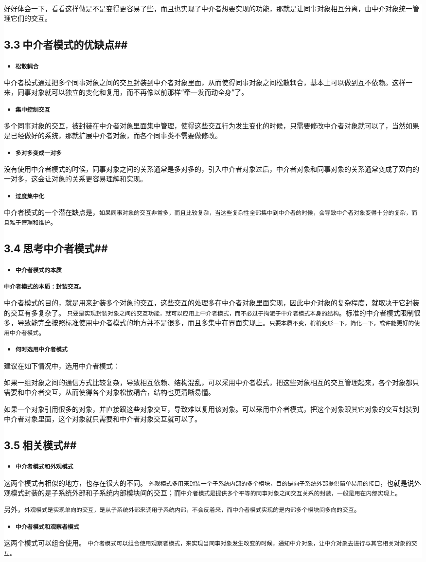 好好体会一下，看看这样做是不是变得更容易了些，而且也实现了中介者想要实现的功能，那就是让同事对象相互分离，由中介对象统一管理它们的交互。
## 3.3 中介者模式的优缺点##

* **`松散耦合`** 


中介者模式通过把多个同事对象之间的交互封装到中介者对象里面，从而使得同事对象之间松散耦合，基本上可以做到互不依赖。这样一来，同事对象就可以独立的变化和复用，而不再像以前那样“牵一发而动全身”了。

* **`集中控制交互`** 


多个同事对象的交互，被封装在中介者对象里面集中管理，使得这些交互行为发生变化的时候，只需要修改中介者对象就可以了，当然如果是已经做好的系统，那就扩展中介者对象，而各个同事类不需要做修改。

* **`多对多变成一对多`** 


没有使用中介者模式的时候，同事对象之间的关系通常是多对多的，引入中介者对象过后，中介者对象和同事对象的关系通常变成了双向的一对多，这会让对象的关系更容易理解和实现。

* **`过度集中化`** 


中介者模式的一个潜在缺点是，`如果同事对象的交互非常多，而且比较复杂，当这些复杂性全部集中到中介者的时候，会导致中介者对象变得十分的复杂，而且难于管理和维护`。
## 3.4 思考中介者模式##

* **`中介者模式的本质`** 

 **``中介者模式的本质：封装交互。``** 

中介者模式的目的，就是用来封装多个对象的交互，这些交互的处理多在中介者对象里面实现，因此中介对象的复杂程度，就取决于它封装的交互有多复杂了。
`只要是实现封装对象之间的交互功能，就可以应用上中介者模式，而不必过于拘泥于中介者模式本身的结构`。标准的中介者模式限制很多，导致能完全按照标准使用中介者模式的地方并不是很多，而且多集中在界面实现上。`只要本质不变，稍稍变形一下，简化一下，或许能更好的使用中介者模式`。

* **`何时选用中介者模式`** 


建议在如下情况中，选用中介者模式：

如果一组对象之间的通信方式比较复杂，导致相互依赖、结构混乱，可以采用中介者模式，把这些对象相互的交互管理起来，各个对象都只需要和中介者交互，从而使得各个对象松散耦合，结构也更清晰易懂。

如果一个对象引用很多的对象，并直接跟这些对象交互，导致难以复用该对象。可以采用中介者模式，把这个对象跟其它对象的交互封装到中介者对象里面，这个对象就只需要和中介者对象交互就可以了。

## 3.5 相关模式##

* **`中介者模式和外观模式`** 


这两个模式有相似的地方，也存在很大的不同。
`外观模式多用来封装一个子系统内部的多个模块，目的是向子系统外部提供简单易用的接口`，也就是说外观模式封装的是子系统外部和子系统内部模块间的交互；而`中介者模式是提供多个平等的同事对象之间交互关系的封装，一般是用在内部实现上`。

另外，`外观模式是实现单向的交互，是从子系统外部来调用子系统内部，不会反着来，而中介者模式实现的是内部多个模块间多向的交互`。

* **`中介者模式和观察者模式`** 


这两个模式可以组合使用。
`中介者模式可以组合使用观察者模式，来实现当同事对象发生改变的时候，通知中介对象，让中介对象去进行与其它相关对象的交互`。


[0]: ./img/2062729-f9fb215e6f334019.png
[1]: ./img/2062729-b12cdc6b10d647ad.png
[2]: ./img/2062729-1c57ead50f1c0f39.png
[3]: ./img/2062729-d5566f9eaec2e760.png
[4]: ./img/2062729-76441ce5ccb2e63d.png
[5]: ./img/2062729-71efa277c88b8e99.png
[6]: ./img/2062729-a2fec8a4e9569944.png